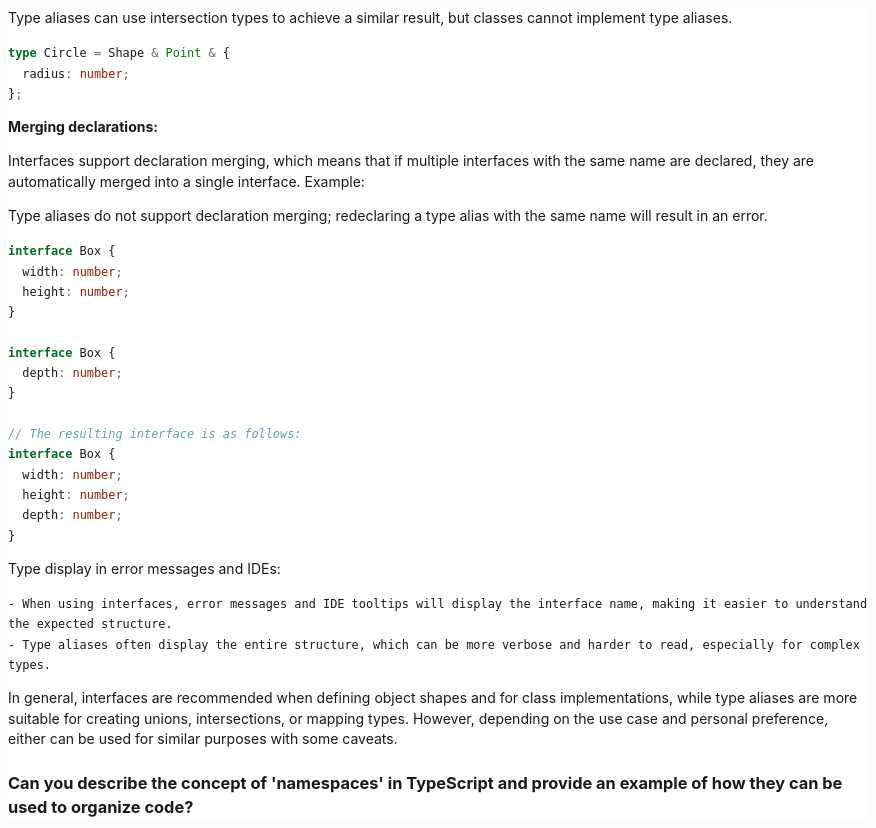 
Type aliases can use intersection types to achieve a similar result, but classes cannot implement type aliases.


```typescript
type Circle = Shape & Point & {
  radius: number;
};
```


**Merging declarations:**


Interfaces support declaration merging, which means that if multiple interfaces with the same name are declared, they are automatically merged into a single interface.
Example:


Type aliases do not support declaration merging; redeclaring a type alias with the same name will result in an error.


```typescript
interface Box {
  width: number;
  height: number;
}

interface Box {
  depth: number;
}

// The resulting interface is as follows:
interface Box {
  width: number;
  height: number;
  depth: number;
}
```


Type display in error messages and IDEs:

	- When using interfaces, error messages and IDE tooltips will display the interface name, making it easier to understand the expected structure.
	- Type aliases often display the entire structure, which can be more verbose and harder to read, especially for complex types.

In general, interfaces are recommended when defining object shapes and for class implementations, while type aliases are more suitable for creating unions, intersections, or mapping types. However, depending on the use case and personal preference, either can be used for similar purposes with some caveats.


### Can you describe the concept of 'namespaces' in TypeScript and provide an example of how they can be used to organize code?

